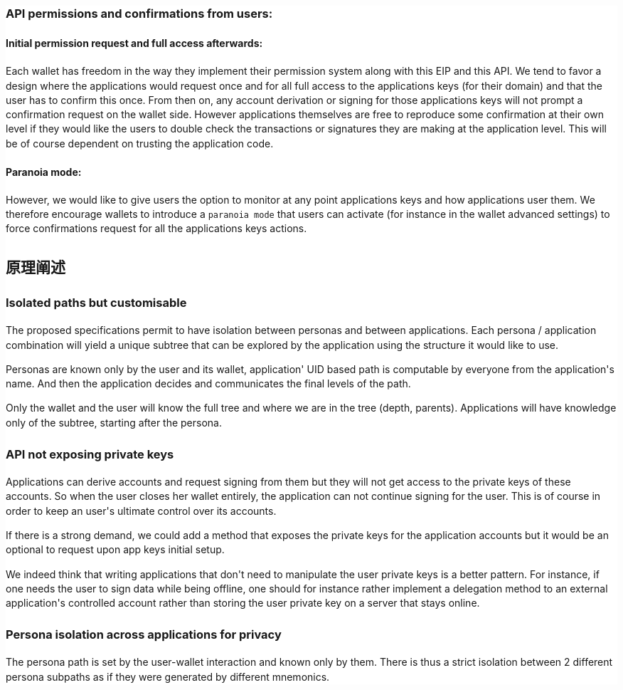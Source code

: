 ### API permissions and confirmations from users:

#### Initial permission request and full access afterwards:

Each wallet has freedom in the way they implement their permission system along with this EIP and this API. We tend to favor a design where the applications would request once and for all full access to the applications keys (for their domain) and that the user has to confirm this once. From then on, any account derivation or signing for those applications keys will not prompt a confirmation request on the wallet side.
However applications themselves are free to reproduce some confirmation at their own level if they would like the users to double check the transactions or signatures they are making at the application level. This will be of course dependent on trusting the application code.

#### Paranoia mode:
However, we would like to give users the option to monitor at any point applications keys and how applications user them. We therefore encourage wallets to introduce a `paranoia mode` that users can activate (for instance in the wallet advanced settings) to force confirmations request for all the applications keys actions.

## 原理阐述

### Isolated paths but customisable
The proposed specifications permit to have isolation between personas and between applications. Each persona / application combination will yield a unique subtree that can be explored by the application using the structure it would like to use.

Personas are known only by the user and its wallet, application' UID based path is computable by everyone from the application's name. And then the application decides and communicates the final levels of the path.

Only the wallet and the user will know the full tree and where we are in the tree (depth, parents). Applications will have knowledge only of the subtree, starting after the persona.


### API not exposing private keys

Applications can derive accounts and request signing from them but they will not get access to the private keys of these accounts. So when the user closes her wallet entirely, the application can not continue signing for the user. This is of course in order to keep an user's ultimate control over its accounts.

If there is a strong demand, we could add a method that exposes the private keys for the application accounts but it would be an optional to request upon app keys initial setup.

We indeed think that writing applications that don't need to manipulate the user private keys is a better pattern. For instance, if one needs the user to sign data while being offline, one should for instance rather implement a delegation method to an external application's controlled account rather than storing the user private key on a server that stays online.

### Persona isolation across applications for privacy

The persona path is set by the user-wallet interaction and known only by them. There is thus a strict isolation between 2 different persona subpaths as if they were generated by different mnemonics.
